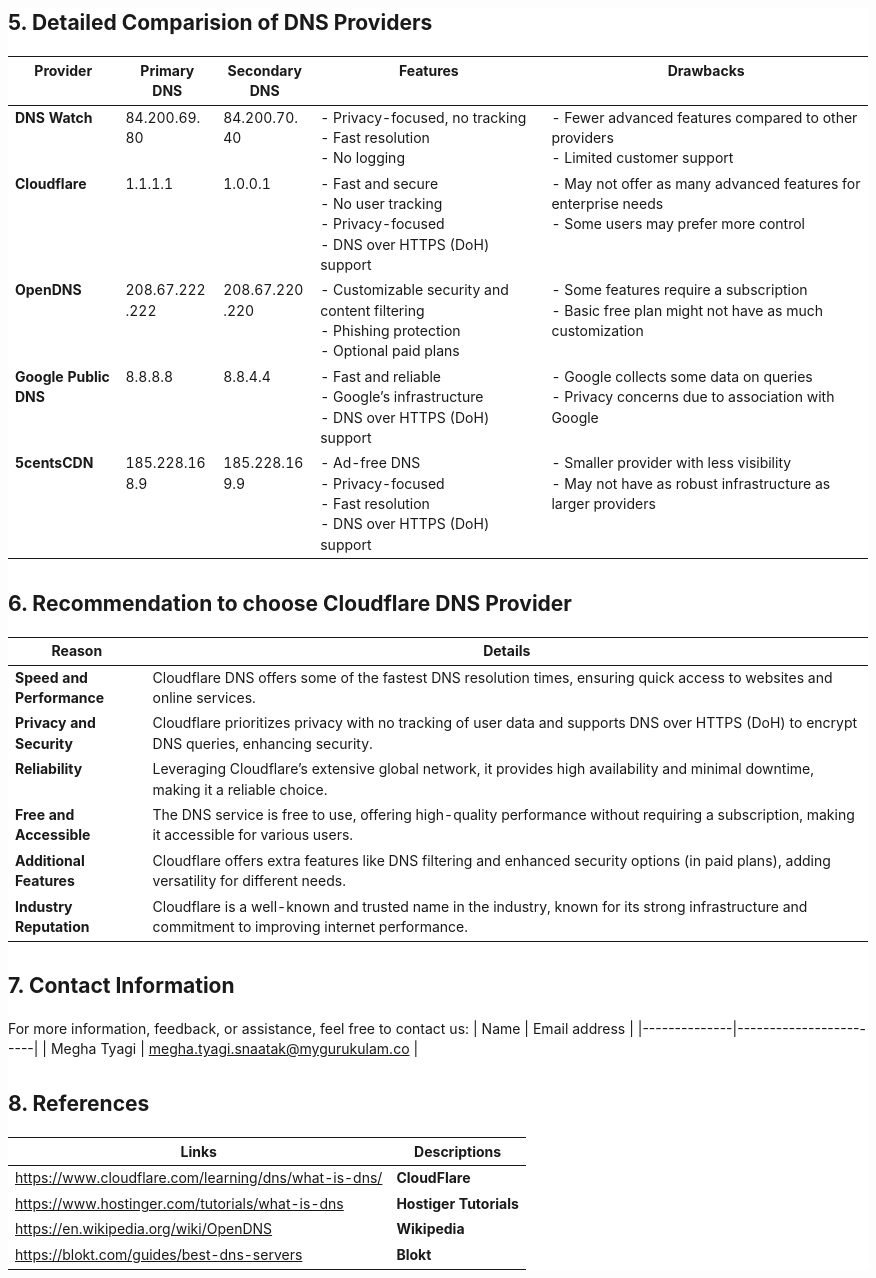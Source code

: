 
## 5. Detailed Comparision of DNS Providers

| **Provider**     | **Primary DNS** | **Secondary DNS** | **Features**                                                                                     | **Drawbacks**                                                                                           |
|------------------|-----------------|-------------------|--------------------------------------------------------------------------------------------------|--------------------------------------------------------------------------------------------------------|
| **DNS Watch**        | 84.200.69.80    | 84.200.70.40      | - Privacy-focused, no tracking<br>- Fast resolution<br>- No logging                               | - Fewer advanced features compared to other providers<br>- Limited customer support                    |
| **Cloudflare**       | 1.1.1.1         | 1.0.0.1           | - Fast and secure<br>- No user tracking<br>- Privacy-focused<br>- DNS over HTTPS (DoH) support   | - May not offer as many advanced features for enterprise needs<br>- Some users may prefer more control|
| **OpenDNS**          | 208.67.222.222  | 208.67.220.220    | - Customizable security and content filtering<br>- Phishing protection<br>- Optional paid plans   | - Some features require a subscription<br>- Basic free plan might not have as much customization      |
| **Google Public DNS**| 8.8.8.8         | 8.8.4.4           | - Fast and reliable<br>- Google’s infrastructure<br>- DNS over HTTPS (DoH) support                | - Google collects some data on queries<br>- Privacy concerns due to association with Google            |
| **5centsCDN**        | 185.228.168.9   | 185.228.169.9     | - Ad-free DNS<br>- Privacy-focused<br>- Fast resolution<br>- DNS over HTTPS (DoH) support         | - Smaller provider with less visibility<br>- May not have as robust infrastructure as larger providers |


## 6. Recommendation to choose **Cloudflare** DNS Provider

| **Reason**                  | **Details**                                                                                                         |
|-----------------------------|---------------------------------------------------------------------------------------------------------------------|
| **Speed and Performance**   | Cloudflare DNS offers some of the fastest DNS resolution times, ensuring quick access to websites and online services. |
| **Privacy and Security**    | Cloudflare prioritizes privacy with no tracking of user data and supports DNS over HTTPS (DoH) to encrypt DNS queries, enhancing security. |
| **Reliability**             | Leveraging Cloudflare’s extensive global network, it provides high availability and minimal downtime, making it a reliable choice. |
| **Free and Accessible**     | The DNS service is free to use, offering high-quality performance without requiring a subscription, making it accessible for various users. |
| **Additional Features**     | Cloudflare offers extra features like DNS filtering and enhanced security options (in paid plans), adding versatility for different needs. |
| **Industry Reputation**     | Cloudflare is a well-known and trusted name in the industry, known for its strong infrastructure and commitment to improving internet performance. |


## 7. Contact Information
For more information, feedback, or assistance, feel free to contact us:
| Name         | Email address          |
|--------------|------------------------|
| Megha Tyagi  | megha.tyagi.snaatak@mygurukulam.co  |


## 8. References
| Links                                             | Descriptions                                                    |
|---------------------------------------------------|-----------------------------------------------------------------|
|https://www.cloudflare.com/learning/dns/what-is-dns/|**CloudFlare**|
|https://www.hostinger.com/tutorials/what-is-dns| **Hostiger Tutorials**|
|https://en.wikipedia.org/wiki/OpenDNS|**Wikipedia**|
|https://blokt.com/guides/best-dns-servers|**Blokt**|

